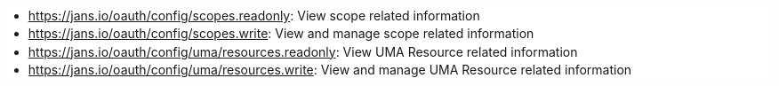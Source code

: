   - https://jans.io/oauth/config/scopes.readonly: View scope related information
  - https://jans.io/oauth/config/scopes.write: View and manage scope related information
  - https://jans.io/oauth/config/uma/resources.readonly: View UMA Resource related information
  - https://jans.io/oauth/config/uma/resources.write: View and manage UMA Resource related information

